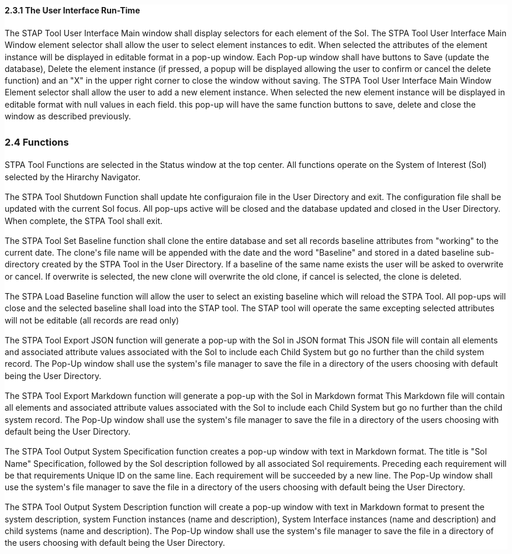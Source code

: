 
#### 2.3.1 The User Interface Run-Time
The STAP Tool User Interface Main window shall display selectors for each element of the SoI.
The STPA Tool User Interface Main Window element selector shall allow the user to select element instances to edit.  When selected the attributes of the element instance will be displayed in editable format in a pop-up window.  Each Pop-up window shall have buttons to Save (update the database), Delete the element instance (if pressed, a popup will be displayed allowing the user to confirm or cancel the delete function) and an "X" in the upper right corner to close the window without saving.
The STPA Tool User Interface Main Window Element selector shall allow the user to add a new element instance.  When selected the new element instance will be displayed in editable format with null values in each field. this pop-up will have the same function buttons to save, delete and close the window as described previously.

### 2.4 Functions
STPA Tool Functions are selected in the Status window at the top center.  All functions operate on the System of Interest (SoI) selected by the Hirarchy Navigator.

The STPA Tool  Shutdown Function shall update hte configuraion file in the User Directory and exit.  The configuration file shall be updated with the current  SoI focus.  All pop-ups active will be closed and the database updated and closed in the User Directory.  When complete, the STPA Tool shall exit.

The STPA Tool Set Baseline function shall clone the entire database and set all records baseline attributes from "working" to the current date.  The clone's file name will be appended with the date and the word "Baseline" and stored in a dated baseline sub-directory created by the STPA Tool in the User Directory.  If  a baseline of the same name exists the user will be asked to overwrite or cancel.  If overwrite is selected, the new clone will overwrite the old clone, if cancel is selected, the clone is deleted.

The STPA Load Baseline function will allow the user to select an existing baseline which will reload the STPA Tool.  All pop-ups will close and the selected baseline shall load into the STAP tool.  The STAP tool will operate the same excepting selected attributes will not be editable (all records are read only)

The STPA Tool Export JSON function will generate a pop-up with the SoI in JSON format  This JSON file will contain all elements and associated attribute values associated with the SoI to include each Child System but go no further than the child system record.  The Pop-Up window shall use the system's file manager to save the file in a directory of the users choosing with default being the User Directory.

The STPA Tool Export Markdown function will generate a pop-up with the SoI in Markdown format  This Markdown file will contain all elements and associated attribute values associated with the SoI to include each Child System but go no further than the child system record.  The Pop-Up window shall use the system's file manager to save the file in a directory of the users choosing with default being the User Directory.

The STPA Tool Output System Specification function creates a pop-up window with text in Markdown format.  The title is "SoI Name" Specification, followed by the SoI description followed by all associated SoI requirements.  Preceding each requirement will be that requirements Unique ID on the same line.  Each requirement will be succeeded by a new line.  The Pop-Up window shall use the system's file manager to save the file in a directory of the users choosing with default being the User Directory.

The STPA Tool Output System Description function will create a pop-up window with text in Markdown format to present the system description, system Function instances (name and description), System Interface instances (name and description) and child systems (name and description).  The Pop-Up window shall use the system's file manager to save the file in a directory of the users choosing with default being the User Directory.
